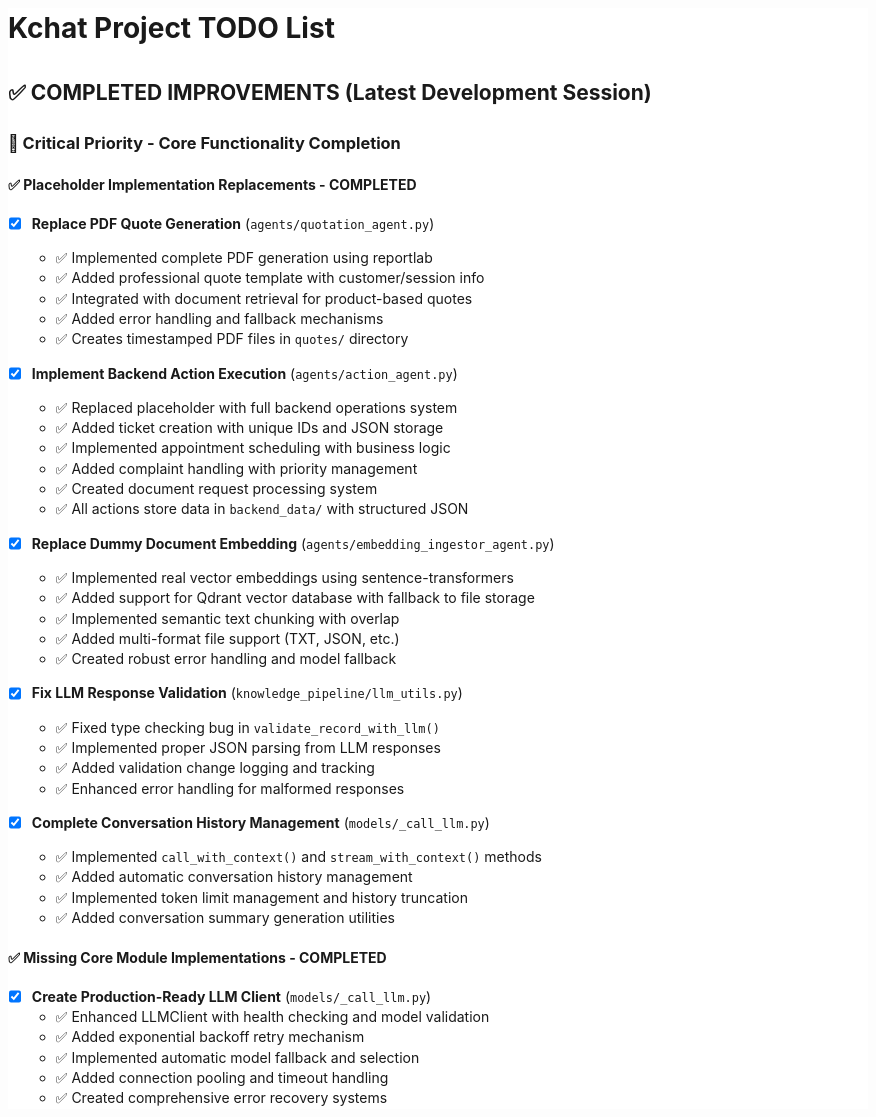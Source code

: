 # Kchat Project TODO List

## ✅ COMPLETED IMPROVEMENTS (Latest Development Session)

### 🚨 Critical Priority - Core Functionality Completion

#### ✅ Placeholder Implementation Replacements - **COMPLETED**
- [x] **Replace PDF Quote Generation** (`agents/quotation_agent.py`)
  - ✅ Implemented complete PDF generation using reportlab
  - ✅ Added professional quote template with customer/session info
  - ✅ Integrated with document retrieval for product-based quotes
  - ✅ Added error handling and fallback mechanisms
  - ✅ Creates timestamped PDF files in `quotes/` directory

- [x] **Implement Backend Action Execution** (`agents/action_agent.py`)
  - ✅ Replaced placeholder with full backend operations system
  - ✅ Added ticket creation with unique IDs and JSON storage
  - ✅ Implemented appointment scheduling with business logic
  - ✅ Added complaint handling with priority management
  - ✅ Created document request processing system
  - ✅ All actions store data in `backend_data/` with structured JSON

- [x] **Replace Dummy Document Embedding** (`agents/embedding_ingestor_agent.py`)
  - ✅ Implemented real vector embeddings using sentence-transformers
  - ✅ Added support for Qdrant vector database with fallback to file storage
  - ✅ Implemented semantic text chunking with overlap
  - ✅ Added multi-format file support (TXT, JSON, etc.)
  - ✅ Created robust error handling and model fallback

- [x] **Fix LLM Response Validation** (`knowledge_pipeline/llm_utils.py`)
  - ✅ Fixed type checking bug in `validate_record_with_llm()`
  - ✅ Implemented proper JSON parsing from LLM responses
  - ✅ Added validation change logging and tracking
  - ✅ Enhanced error handling for malformed responses

- [x] **Complete Conversation History Management** (`models/_call_llm.py`)
  - ✅ Implemented `call_with_context()` and `stream_with_context()` methods
  - ✅ Added automatic conversation history management
  - ✅ Implemented token limit management and history truncation
  - ✅ Added conversation summary generation utilities

#### ✅ Missing Core Module Implementations - **COMPLETED**

- [x] **Create Production-Ready LLM Client** (`models/_call_llm.py`)
  - ✅ Enhanced LLMClient with health checking and model validation
  - ✅ Added exponential backoff retry mechanism
  - ✅ Implemented automatic model fallback and selection
  - ✅ Added connection pooling and timeout handling
  - ✅ Created comprehensive error recovery systems
